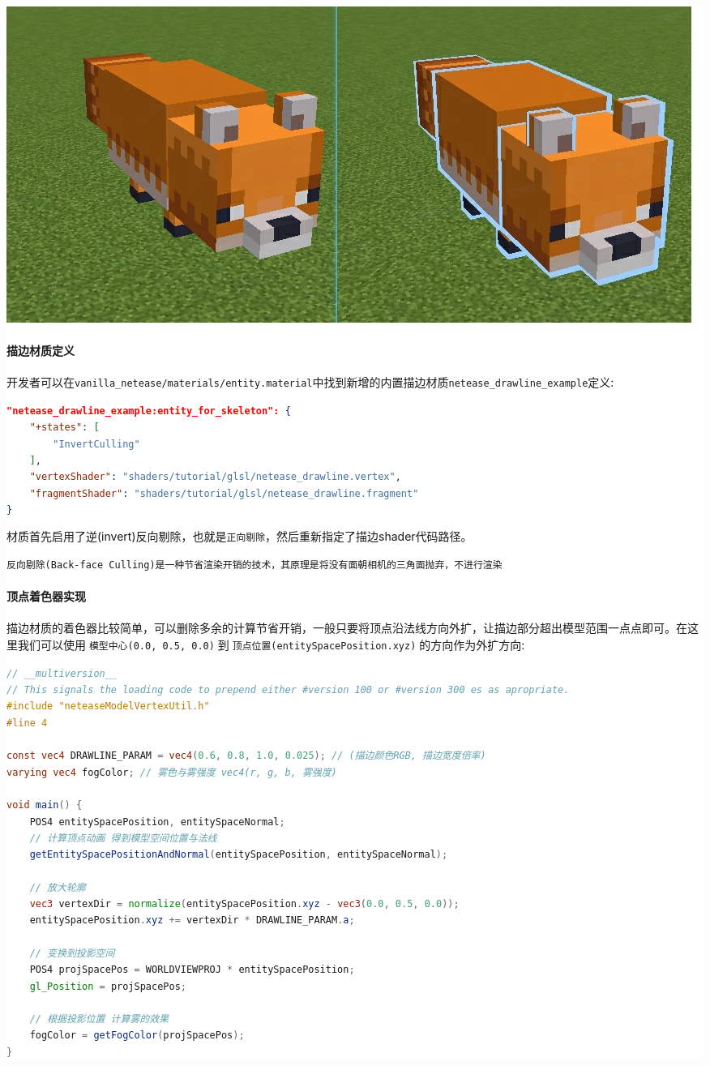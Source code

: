 ![material_list](./images/multipass_drawline.png)
#### 描边材质定义
开发者可以在`vanilla_netease/materials/entity.material`中找到新增的内置描边材质`netease_drawline_example`定义:
```json
"netease_drawline_example:entity_for_skeleton": {
	"+states": [
		"InvertCulling"
	],
	"vertexShader": "shaders/tutorial/glsl/netease_drawline.vertex",
	"fragmentShader": "shaders/tutorial/glsl/netease_drawline.fragment"
}
```
材质首先启用了逆(invert)反向剔除，也就是`正向剔除`，然后重新指定了描边shader代码路径。
```
反向剔除(Back-face Culling)是一种节省渲染开销的技术，其原理是将没有面朝相机的三角面抛弃，不进行渲染
```
#### 顶点着色器实现
描边材质的着色器比较简单，可以删除多余的计算节省开销，一般只要将顶点沿法线方向外扩，让描边部分超出模型范围一点点即可。在这里我们可以使用 `模型中心(0.0, 0.5, 0.0)` 到 `顶点位置(entitySpacePosition.xyz)` 的方向作为外扩方向:
```glsl
// __multiversion__
// This signals the loading code to prepend either #version 100 or #version 300 es as apropriate.
#include "neteaseModelVertexUtil.h"
#line 4

const vec4 DRAWLINE_PARAM = vec4(0.6, 0.8, 1.0, 0.025); // (描边颜色RGB, 描边宽度倍率)
varying vec4 fogColor; // 雾色与雾强度 vec4(r, g, b, 雾强度)

void main() {
	POS4 entitySpacePosition, entitySpaceNormal;
	// 计算顶点动画 得到模型空间位置与法线
	getEntitySpacePositionAndNormal(entitySpacePosition, entitySpaceNormal);

	// 放大轮廓
	vec3 vertexDir = normalize(entitySpacePosition.xyz - vec3(0.0, 0.5, 0.0));
	entitySpacePosition.xyz += vertexDir * DRAWLINE_PARAM.a;

	// 变换到投影空间
	POS4 projSpacePos = WORLDVIEWPROJ * entitySpacePosition;
	gl_Position = projSpacePos;

	// 根据投影位置 计算雾的效果
	fogColor = getFogColor(projSpacePos);
}
```